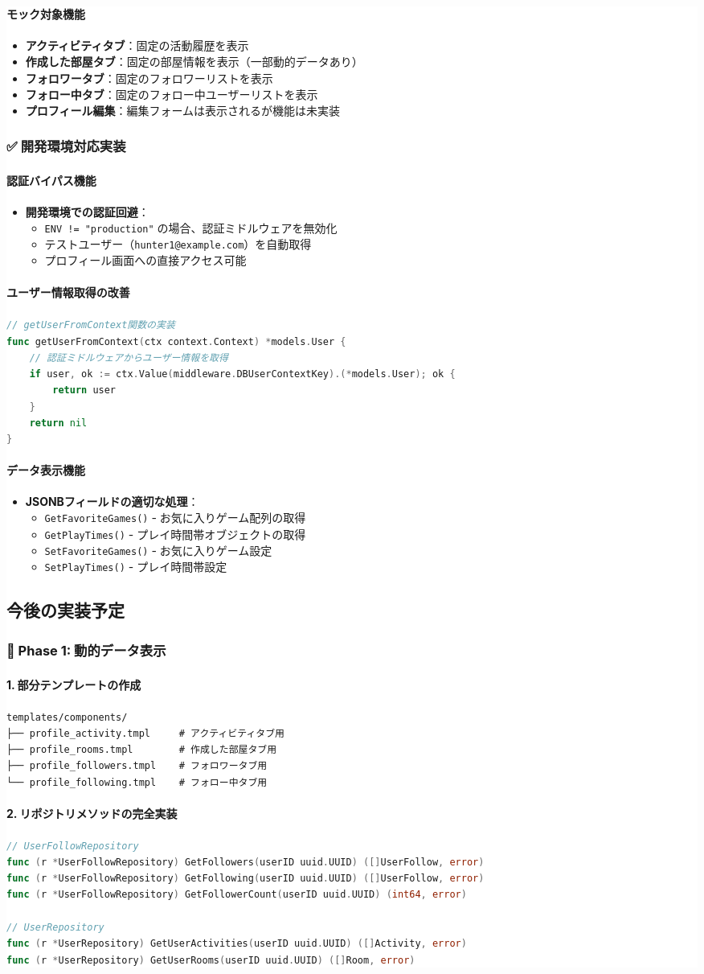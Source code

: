 #### モック対象機能
- **アクティビティタブ**：固定の活動履歴を表示
- **作成した部屋タブ**：固定の部屋情報を表示（一部動的データあり）
- **フォロワータブ**：固定のフォロワーリストを表示
- **フォロー中タブ**：固定のフォロー中ユーザーリストを表示
- **プロフィール編集**：編集フォームは表示されるが機能は未実装

### ✅ 開発環境対応実装

#### 認証バイパス機能
- **開発環境での認証回避**：
  - `ENV != "production"` の場合、認証ミドルウェアを無効化
  - テストユーザー（`hunter1@example.com`）を自動取得
  - プロフィール画面への直接アクセス可能

#### ユーザー情報取得の改善
```go
// getUserFromContext関数の実装
func getUserFromContext(ctx context.Context) *models.User {
    // 認証ミドルウェアからユーザー情報を取得
    if user, ok := ctx.Value(middleware.DBUserContextKey).(*models.User); ok {
        return user
    }
    return nil
}
```

#### データ表示機能
- **JSONBフィールドの適切な処理**：
  - `GetFavoriteGames()` - お気に入りゲーム配列の取得
  - `GetPlayTimes()` - プレイ時間帯オブジェクトの取得
  - `SetFavoriteGames()` - お気に入りゲーム設定
  - `SetPlayTimes()` - プレイ時間帯設定

## 今後の実装予定

### 🚧 Phase 1: 動的データ表示

#### 1. 部分テンプレートの作成
```
templates/components/
├── profile_activity.tmpl     # アクティビティタブ用
├── profile_rooms.tmpl        # 作成した部屋タブ用
├── profile_followers.tmpl    # フォロワータブ用
└── profile_following.tmpl    # フォロー中タブ用
```

#### 2. リポジトリメソッドの完全実装
```go
// UserFollowRepository
func (r *UserFollowRepository) GetFollowers(userID uuid.UUID) ([]UserFollow, error)
func (r *UserFollowRepository) GetFollowing(userID uuid.UUID) ([]UserFollow, error)
func (r *UserFollowRepository) GetFollowerCount(userID uuid.UUID) (int64, error)

// UserRepository  
func (r *UserRepository) GetUserActivities(userID uuid.UUID) ([]Activity, error)
func (r *UserRepository) GetUserRooms(userID uuid.UUID) ([]Room, error)
```
